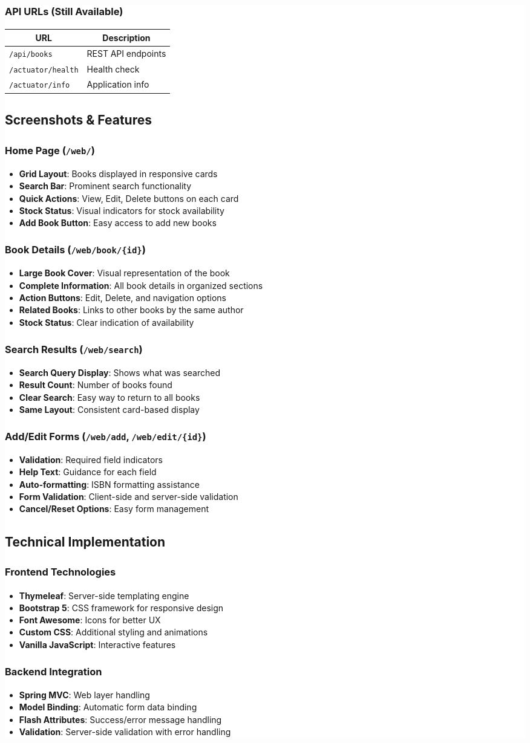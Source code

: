 ### API URLs (Still Available)

| URL | Description |
|-----|-------------|
| `/api/books` | REST API endpoints |
| `/actuator/health` | Health check |
| `/actuator/info` | Application info |

## Screenshots & Features

### Home Page (`/web/`)
- **Grid Layout**: Books displayed in responsive cards
- **Search Bar**: Prominent search functionality
- **Quick Actions**: View, Edit, Delete buttons on each card
- **Stock Status**: Visual indicators for stock availability
- **Add Book Button**: Easy access to add new books

### Book Details (`/web/book/{id}`)
- **Large Book Cover**: Visual representation of the book
- **Complete Information**: All book details in organized sections
- **Action Buttons**: Edit, Delete, and navigation options
- **Related Books**: Links to other books by the same author
- **Stock Status**: Clear indication of availability

### Search Results (`/web/search`)
- **Search Query Display**: Shows what was searched
- **Result Count**: Number of books found
- **Clear Search**: Easy way to return to all books
- **Same Layout**: Consistent card-based display

### Add/Edit Forms (`/web/add`, `/web/edit/{id}`)
- **Validation**: Required field indicators
- **Help Text**: Guidance for each field
- **Auto-formatting**: ISBN formatting assistance
- **Form Validation**: Client-side and server-side validation
- **Cancel/Reset Options**: Easy form management

## Technical Implementation

### Frontend Technologies
- **Thymeleaf**: Server-side templating engine
- **Bootstrap 5**: CSS framework for responsive design
- **Font Awesome**: Icons for better UX
- **Custom CSS**: Additional styling and animations
- **Vanilla JavaScript**: Interactive features

### Backend Integration
- **Spring MVC**: Web layer handling
- **Model Binding**: Automatic form data binding
- **Flash Attributes**: Success/error message handling
- **Validation**: Server-side validation with error handling
